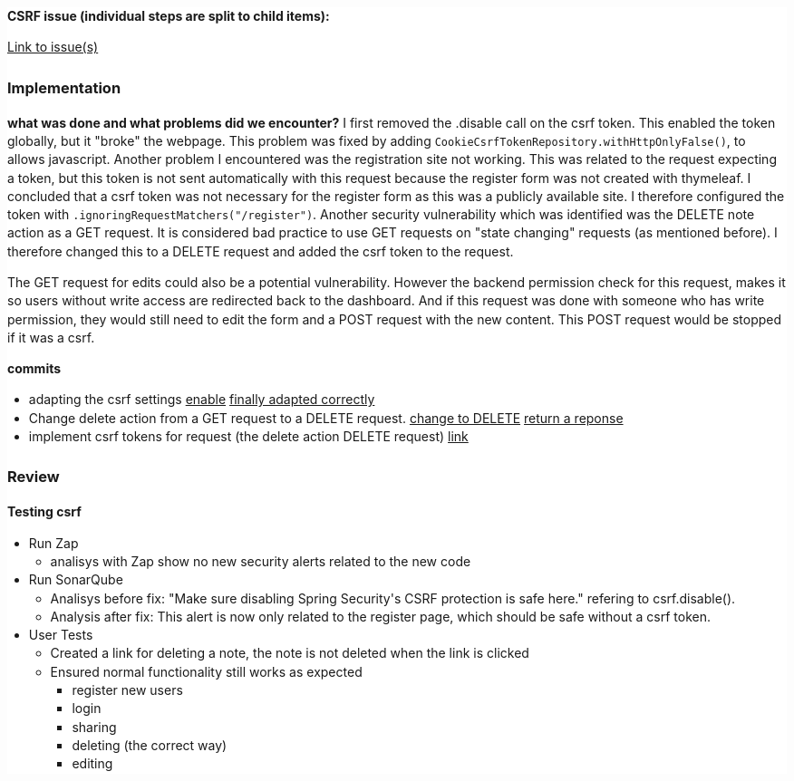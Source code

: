 **CSRF issue (individual steps are split to child items):**

[Link to issue(s)](https://git.app.uib.no/Mathias.H.Ness/inshare/-/issues/2) 

### Implementation

**what was done and what problems did we encounter?**
I first removed the .disable call on the csrf token. This enabled the token globally, but it "broke" the webpage. This problem was fixed by adding `CookieCsrfTokenRepository.withHttpOnlyFalse()`, to allows javascript. Another problem I encountered was the registration site not working. This was related to the request expecting a token, but this token is not sent automatically with this request because the register form was not created with thymeleaf. I concluded that a csrf token was not necessary for the register form as this was a publicly available site. I therefore configured the token with `.ignoringRequestMatchers("/register")`. Another security vulnerability which was identified was the DELETE note action as a GET request. It is considered bad practice to use GET requests on "state changing" requests (as mentioned before). I therefore changed this to a DELETE request and added the csrf token to the request.

The GET request for edits could also be a potential vulnerability. However the backend permission check for this request, makes it so users without write access are redirected back to the dashboard. And if this request was done with someone who has write permission, they would still need to edit the form and a POST request with the new content. This POST request would be stopped if it was a csrf.

**commits**

- adapting the csrf settings [enable](https://git.app.uib.no/Mathias.H.Ness/inshare/-/commit/5906bda67b77e73fd0b2e3907ffbfa7a521afb1a) [finally adapted correctly](https://git.app.uib.no/Mathias.H.Ness/inshare/-/commit/eb9899a253a5bc23207cdf6cfc326ec81ea365f5)
- Change delete action from a GET request to a DELETE request. [change to DELETE](https://git.app.uib.no/Mathias.H.Ness/inshare/-/commit/baba111ba15f66b14e4de8f0c6b265e50b877ddd) [return a reponse](https://git.app.uib.no/Mathias.H.Ness/inshare/-/commit/eb9899a253a5bc23207cdf6cfc326ec81ea365f5)
- implement csrf tokens for request (the delete action DELETE request) [link](https://git.app.uib.no/Mathias.H.Ness/inshare/-/commit/253c2343b984a5991e8460c60b5f7a6aca570d17) 

### Review

**Testing csrf**

- Run Zap
  - analisys with Zap show no new security alerts related to the new code
- Run SonarQube
  - Analisys before fix:
  "Make sure disabling Spring Security's CSRF protection is safe here." refering to csrf.disable().
  - Analysis after fix:
  This alert is now only related to the register page, which should be safe without a csrf token.
- User Tests
  - Created a link for deleting a note, the note is not deleted when the link is clicked
  - Ensured normal functionality still works as expected
    - register new users
    - login
    - sharing
    - deleting (the correct way)
    - editing
